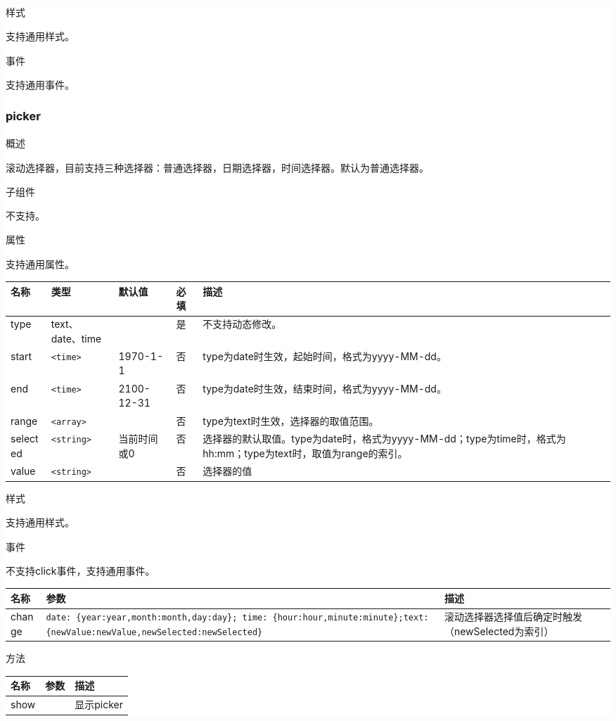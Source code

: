 样式

支持通用样式。

事件

支持通用事件。

### picker

概述

滚动选择器，目前支持三种选择器：普通选择器，日期选择器，时间选择器。默认为普通选择器。

子组件

不支持。

属性

支持通用属性。

|名称|类型|默认值|必填|描述|
|:-|:-|:-|:-|:-|
|type|text、date、time||是|不支持动态修改。|
|start|``<time>``|1970-1-1|否|type为date时生效，起始时间，格式为yyyy-MM-dd。|
|end|``<time>``|2100-12-31|否|type为date时生效，结束时间，格式为yyyy-MM-dd。|
|range|``<array>``||否|type为text时生效，选择器的取值范围。|
|selected|``<string>``|当前时间或0|否|选择器的默认取值。type为date时，格式为yyyy-MM-dd；type为time时，格式为hh:mm；type为text时，取值为range的索引。|
|value|``<string>``||否|选择器的值|

样式

支持通用样式。

事件

不支持click事件，支持通用事件。

|名称|参数|描述|
|:-|:-|:-|
|change|``date: {year:year,month:month,day:day}; time: {hour:hour,minute:minute};text: {newValue:newValue,newSelected:newSelected}``|滚动选择器选择值后确定时触发（newSelected为索引）|

方法

|名称|参数|描述|
|:-|:-|:-|
|show||显示picker|
